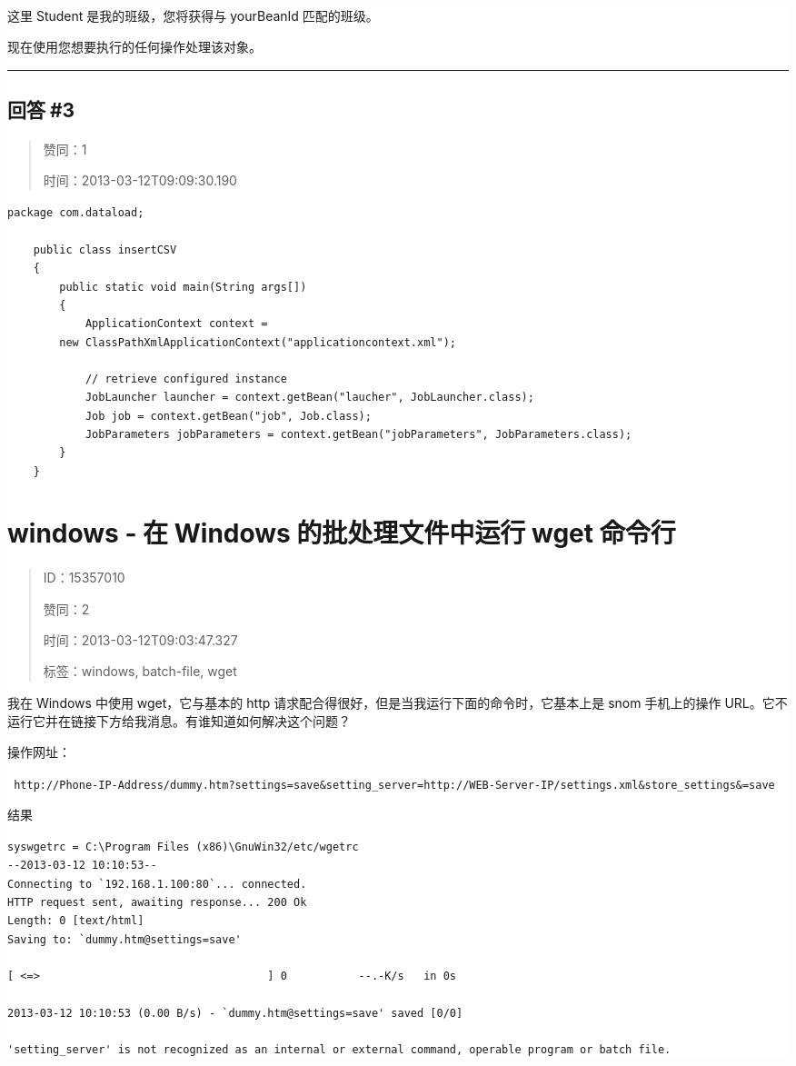 这里 Student 是我的班级，您将获得与 yourBeanId 匹配的班级。

现在使用您想要执行的任何操作处理该对象。

* * *

## 回答 #3

> 赞同：1
> 
> 时间：2013-03-12T09:09:30.190

```
package com.dataload;

    public class insertCSV 
    {
        public static void main(String args[])
        {
            ApplicationContext context =
        new ClassPathXmlApplicationContext("applicationcontext.xml");

            // retrieve configured instance
            JobLauncher launcher = context.getBean("laucher", JobLauncher.class);
            Job job = context.getBean("job", Job.class);
            JobParameters jobParameters = context.getBean("jobParameters", JobParameters.class);
        }
    } 
```

# windows - 在 Windows 的批处理文件中运行 wget 命令行

> ID：15357010
> 
> 赞同：2
> 
> 时间：2013-03-12T09:03:47.327
> 
> 标签：windows, batch-file, wget

我在 Windows 中使用 wget，它与基本的 http 请求配合得很好，但是当我运行下面的命令时，它基本上是 snom 手机上的操作 URL。它不运行它并在链接下方给我消息。有谁知道如何解决这个问题？

操作网址：

```
 http://Phone-IP-Address/dummy.htm?settings=save&setting_server=http://WEB-Server-IP/settings.xml&store_settings&=save 
```

结果

```
syswgetrc = C:\Program Files (x86)\GnuWin32/etc/wgetrc
--2013-03-12 10:10:53--  
Connecting to `192.168.1.100:80`... connected.
HTTP request sent, awaiting response... 200 Ok
Length: 0 [text/html]
Saving to: `dummy.htm@settings=save'

[ <=>                                   ] 0           --.-K/s   in 0s

2013-03-12 10:10:53 (0.00 B/s) - `dummy.htm@settings=save' saved [0/0]

'setting_server' is not recognized as an internal or external command, operable program or batch file.
```